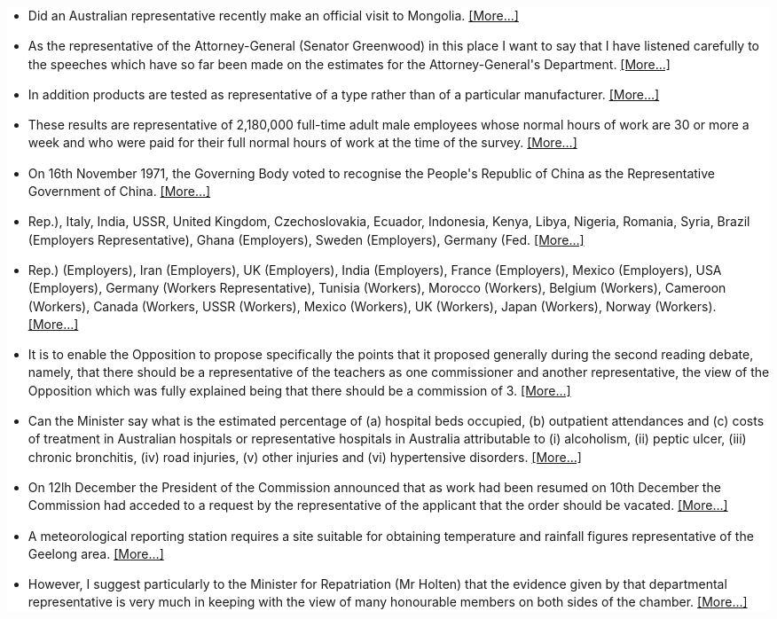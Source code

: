 * Did an Australian <span class="highlight">representative</span> recently make an official visit to Mongolia. [[More&hellip;]](https://historichansard.net/hofreps/1971/19711006_reps_27_hor74/#subdebate-36-3)

* As the <span class="highlight">representative</span> of the Attorney-General  (Senator Greenwood)  in this place I want to say that I have listened carefully to the speeches which have so far been made on the estimates for the Attorney-General's Department. [[More&hellip;]](https://historichansard.net/hofreps/1971/19711111_reps_27_hor75/#debate-37)

* In addition products are tested as <span class="highlight">representative</span> of a type rather than of a particular manufacturer. [[More&hellip;]](https://historichansard.net/hofreps/1971/19711125_reps_27_hor75/#subdebate-44-21)

* These results are <span class="highlight">representative</span> of 2,180,000 full-time adult male employees whose normal hours of work are 30 or more a week and who were paid for their full normal hours of work at the time of the survey. [[More&hellip;]](https://historichansard.net/hofreps/1971/19711207_reps_27_hor75/#subdebate-33-2)

* On 16th November 1971, the Governing Body voted to recognise the People's Republic of China as the <span class="highlight">Representative</span> Government of China. [[More&hellip;]](https://historichansard.net/hofreps/1972/19720229_reps_27_hor76/#subdebate-18-0)

* Rep.), Italy, India, USSR, United Kingdom, Czechoslovakia, Ecuador, Indonesia, Kenya, Libya, Nigeria, Romania, Syria, Brazil (Employers <span class="highlight">Representative</span>), Ghana (Employers), Sweden (Employers), Germany (Fed. [[More&hellip;]](https://historichansard.net/hofreps/1972/19720229_reps_27_hor76/#subdebate-18-0)

* Rep.) (Employers), Iran (Employers), UK (Employers), India (Employers), France (Employers), Mexico (Employers), USA (Employers), Germany (Workers <span class="highlight">Representative</span>), Tunisia (Workers), Morocco (Workers), Belgium (Workers), Cameroon (Workers), Canada (Workers, USSR (Workers), Mexico (Workers), UK (Workers), Japan (Workers), Norway (Workers). [[More&hellip;]](https://historichansard.net/hofreps/1972/19720229_reps_27_hor76/#subdebate-18-0)

* It is to enable the Opposition to propose specifically the points that it proposed generally during the second reading debate, namely, that there should be a <span class="highlight">representative</span> of the teachers as one commissioner and another <span class="highlight">representative</span>, the view of the Opposition which was fully explained being that there should be a commission of 3. [[More&hellip;]](https://historichansard.net/hofreps/1972/19720322_reps_27_hor76/#subdebate-23-0)

* Can the Minister say what is the estimated percentage of (a) hospital beds occupied, (b) outpatient attendances and (c) costs of treatment in Australian hospitals or <span class="highlight">representative</span> hospitals in Australia attributable to (i) alcoholism, (ii) peptic ulcer, (iii) chronic bronchitis, (iv) road injuries, (v) other injuries and (vi) hypertensive disorders. [[More&hellip;]](https://historichansard.net/hofreps/1972/19720328_reps_27_hor77/#subdebate-28-1)

* On 12lh December the  President  of the Commission announced that as work had been resumed on 10th December the Commission had acceded to a request by the <span class="highlight">representative</span> of the applicant that the order should be vacated. [[More&hellip;]](https://historichansard.net/hofreps/1972/19720411_reps_27_hor77/#subdebate-34-4)

* A meteorological reporting station requires a site suitable for obtaining temperature and rainfall figures <span class="highlight">representative</span> of the Geelong area. [[More&hellip;]](https://historichansard.net/hofreps/1972/19720516_reps_27_hor78/#subdebate-34-6)

* However, I suggest particularly to the Minister for Repatriation  (Mr Holten)  that the evidence given by that departmental <span class="highlight">representative</span> is very much in keeping with the view of many honourable members on both sides of the chamber. [[More&hellip;]](https://historichansard.net/hofreps/1972/19720524_reps_27_hor78/#subdebate-51-1)
